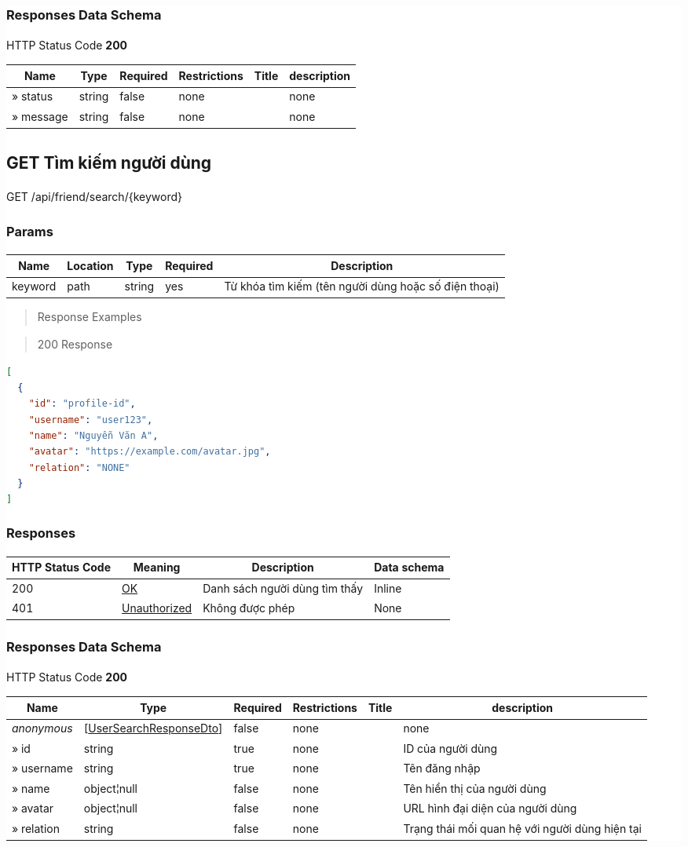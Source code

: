 ### Responses Data Schema

HTTP Status Code **200**

|Name|Type|Required|Restrictions|Title|description|
|---|---|---|---|---|---|
|» status|string|false|none||none|
|» message|string|false|none||none|

<a id="opIdFriendshipController_searchUser"></a>

## GET Tìm kiếm người dùng

GET /api/friend/search/{keyword}

### Params

|Name|Location|Type|Required|Description|
|---|---|---|---|---|
|keyword|path|string| yes |Từ khóa tìm kiếm (tên người dùng hoặc số điện thoại)|

> Response Examples

> 200 Response

```json
[
  {
    "id": "profile-id",
    "username": "user123",
    "name": "Nguyễn Văn A",
    "avatar": "https://example.com/avatar.jpg",
    "relation": "NONE"
  }
]
```

### Responses

|HTTP Status Code |Meaning|Description|Data schema|
|---|---|---|---|
|200|[OK](https://tools.ietf.org/html/rfc7231#section-6.3.1)|Danh sách người dùng tìm thấy|Inline|
|401|[Unauthorized](https://tools.ietf.org/html/rfc7235#section-3.1)|Không được phép|None|

### Responses Data Schema

HTTP Status Code **200**

|Name|Type|Required|Restrictions|Title|description|
|---|---|---|---|---|---|
|*anonymous*|[[UserSearchResponseDto](#schemausersearchresponsedto)]|false|none||none|
|» id|string|true|none||ID của người dùng|
|» username|string|true|none||Tên đăng nhập|
|» name|object¦null|false|none||Tên hiển thị của người dùng|
|» avatar|object¦null|false|none||URL hình đại diện của người dùng|
|» relation|string|false|none||Trạng thái mối quan hệ với người dùng hiện tại|
